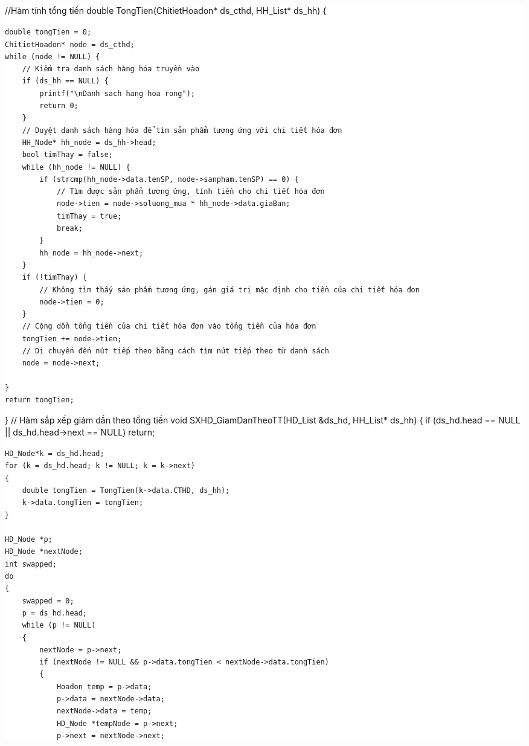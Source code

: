 
//Hàm tính tổng tiền
double TongTien(ChitietHoadon* ds_cthd, HH_List* ds_hh) {

	double tongTien = 0;
	ChitietHoadon* node = ds_cthd;
	while (node != NULL) {
		// Kiểm tra danh sách hàng hóa truyền vào
		if (ds_hh == NULL) {
			printf("\nDanh sach hang hoa rong");
			return 0;
		}
		// Duyệt danh sách hàng hóa để tìm sản phẩm tương ứng với chi tiết hóa đơn
		HH_Node* hh_node = ds_hh->head;
		bool timThay = false;
		while (hh_node != NULL) {
			if (strcmp(hh_node->data.tenSP, node->sanpham.tenSP) == 0) {
				// Tìm được sản phẩm tương ứng, tính tiền cho chi tiết hóa đơn
				node->tien = node->soluong_mua * hh_node->data.giaBan;
				timThay = true;
				break;
			}
			hh_node = hh_node->next;
		}
		if (!timThay) {
			// Không tìm thấy sản phẩm tương ứng, gán giá trị mặc định cho tiền của chi tiết hóa đơn
			node->tien = 0;
		}
		// Cộng dồn tổng tiền của chi tiết hóa đơn vào tổng tiền của hóa đơn
		tongTien += node->tien;
		// Di chuyển đến nút tiếp theo bằng cách tìm nút tiếp theo từ danh sách
		node = node->next;
		
	}
	return tongTien;
}
// Hàm sắp xếp giảm dần theo tổng tiền
void SXHD_GiamDanTheoTT(HD_List &ds_hd, HH_List* ds_hh)
{
	if (ds_hd.head == NULL || ds_hd.head->next == NULL)
		return;

	HD_Node*k = ds_hd.head;
	for (k = ds_hd.head; k != NULL; k = k->next)
	{
		double tongTien = TongTien(k->data.CTHD, ds_hh);
		k->data.tongTien = tongTien;
	}

	HD_Node *p;
	HD_Node *nextNode;
	int swapped;
	do
	{
		swapped = 0;
		p = ds_hd.head;
		while (p != NULL)
		{
			nextNode = p->next;
			if (nextNode != NULL && p->data.tongTien < nextNode->data.tongTien)
			{
				Hoadon temp = p->data;
				p->data = nextNode->data;
				nextNode->data = temp;
				HD_Node *tempNode = p->next;
				p->next = nextNode->next;